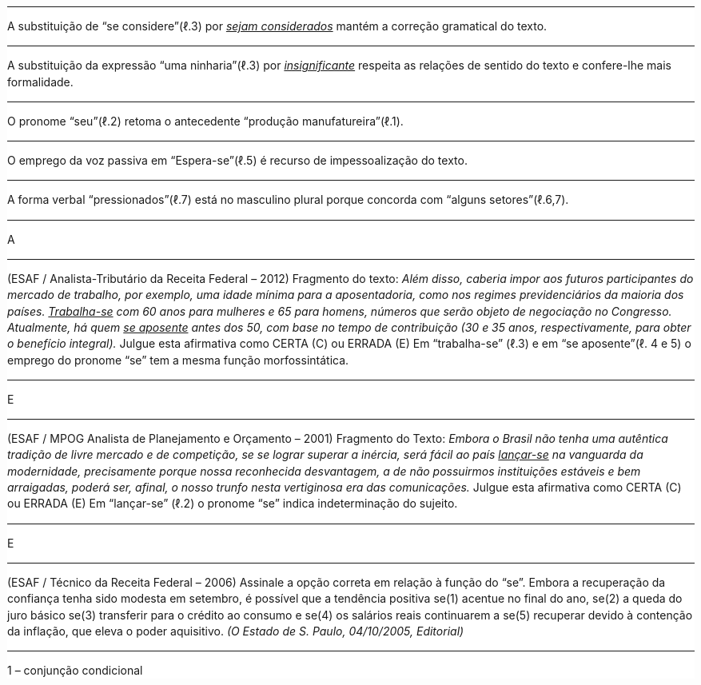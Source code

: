 ***
A substituição de “se considere”(ℓ.3) por <u>*sejam considerados*</u> mantém a correção gramatical do texto.
***
A substituição da expressão “uma ninharia”(ℓ.3) por *<u>insignificante</u>* respeita as relações de sentido do texto e confere-lhe mais formalidade.
***
O pronome “seu”(ℓ.2) retoma o antecedente “produção manufatureira”(ℓ.1).
***
O emprego da voz passiva em “Espera-se”(ℓ.5) é recurso de impessoalização do texto.
***
A forma verbal “pressionados”(ℓ.7) está no masculino plural porque concorda com “alguns setores”(ℓ.6,7).
***
A
****
(ESAF / Analista-Tributário da Receita Federal – 2012) Fragmento do texto: *Além disso, caberia impor aos futuros participantes do mercado de trabalho, por exemplo, uma idade mínima para a aposentadoria, como nos regimes previdenciários da maioria dos países. <u>Trabalha-se</u> com 60 anos para mulheres e 65 para homens, números que serão objeto de negociação no Congresso. Atualmente, há quem <u>se aposente</u> antes dos 50, com base no tempo de contribuição (30 e 35 anos, respectivamente, para obter o benefício integral).*
Julgue esta afirmativa como CERTA (C) ou ERRADA (E) 
Em “trabalha-se” (ℓ.3) e em “se aposente”(ℓ. 4 e 5) o emprego do pronome “se” tem a mesma função morfossintática.

***
E
****
(ESAF / MPOG Analista de Planejamento e Orçamento – 2001) Fragmento do Texto: *Embora o Brasil não tenha uma autêntica tradição de livre mercado e de competição, se se lograr superar a inércia, será fácil ao país <u>lançar-se</u> na vanguarda da modernidade, precisamente porque nossa reconhecida desvantagem, a de não possuirmos instituições estáveis e bem arraigadas, poderá ser, afinal, o nosso trunfo nesta vertiginosa era das comunicações.*
Julgue esta afirmativa como CERTA (C) ou ERRADA (E) 
Em “lançar-se” (ℓ.2) o pronome “se” indica indeterminação do sujeito.

***
E
****
(ESAF / Técnico da Receita Federal – 2006) Assinale a opção correta em relação à função do “se”.
Embora a recuperação da confiança tenha sido modesta em setembro, é possível que a tendência positiva se(1) acentue no final do ano, se(2) a queda do juro básico se(3) transferir para o crédito ao consumo e se(4) os salários reais continuarem a se(5) recuperar devido à contenção da inflação, que eleva o poder aquisitivo.
*(O Estado de S. Paulo, 04/10/2005, Editorial)* 

***
1 – conjunção condicional 
